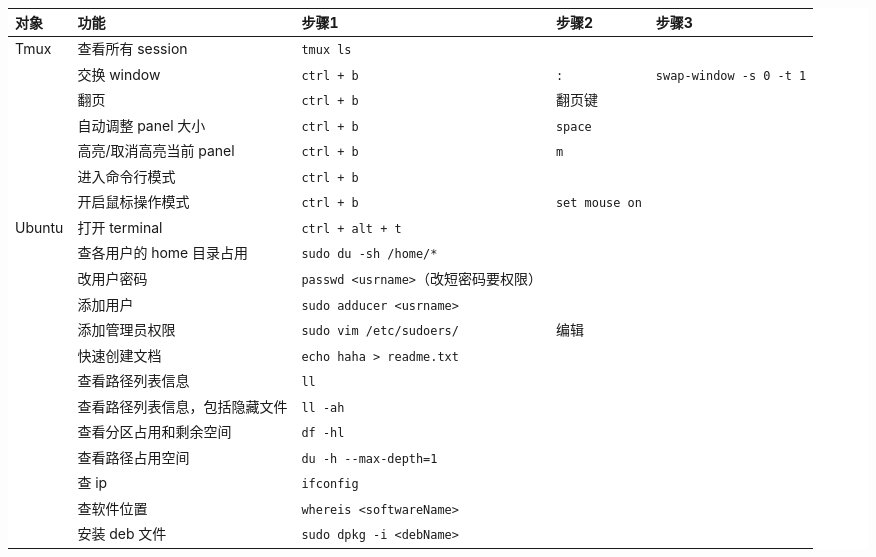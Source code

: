 | 对象 | 功能 | 步骤1 | 步骤2 | 步骤3 |
| :- | :- | :- | :- | :- |
| Tmux | 查看所有 session | `tmux ls` |
| | 交换 window | `ctrl + b` | `:` | `swap-window -s 0 -t 1` |
| | 翻页 | `ctrl + b` | 翻页键 |
| | 自动调整 panel 大小 | `ctrl + b` | `space` |
| | 高亮/取消高亮当前 panel | `ctrl + b` | `m` |
| | 进入命令行模式 | `ctrl + b` |
| | 开启鼠标操作模式 | `ctrl + b` | `set mouse on` |
| Ubuntu | 打开 terminal | `ctrl + alt + t` |
| | 查各用户的 home 目录占用 | `sudo du -sh /home/*` |
| | 改用户密码 | `passwd <usrname>`（改短密码要权限） |
| | 添加用户 | `sudo adducer <usrname>` |
| | 添加管理员权限 | `sudo vim /etc/sudoers/` |编辑|
| | 快速创建文档 | `echo haha > readme.txt` |
| | 查看路径列表信息 | `ll` |
| | 查看路径列表信息，包括隐藏文件 | `ll -ah` |
| | 查看分区占用和剩余空间 | `df -hl` |
| | 查看路径占用空间 | `du -h --max-depth=1` |
| | 查 ip | `ifconfig` |
| | 查软件位置 | `whereis <softwareName>` |
| | 安装 deb 文件 | `sudo dpkg -i <debName>` |
